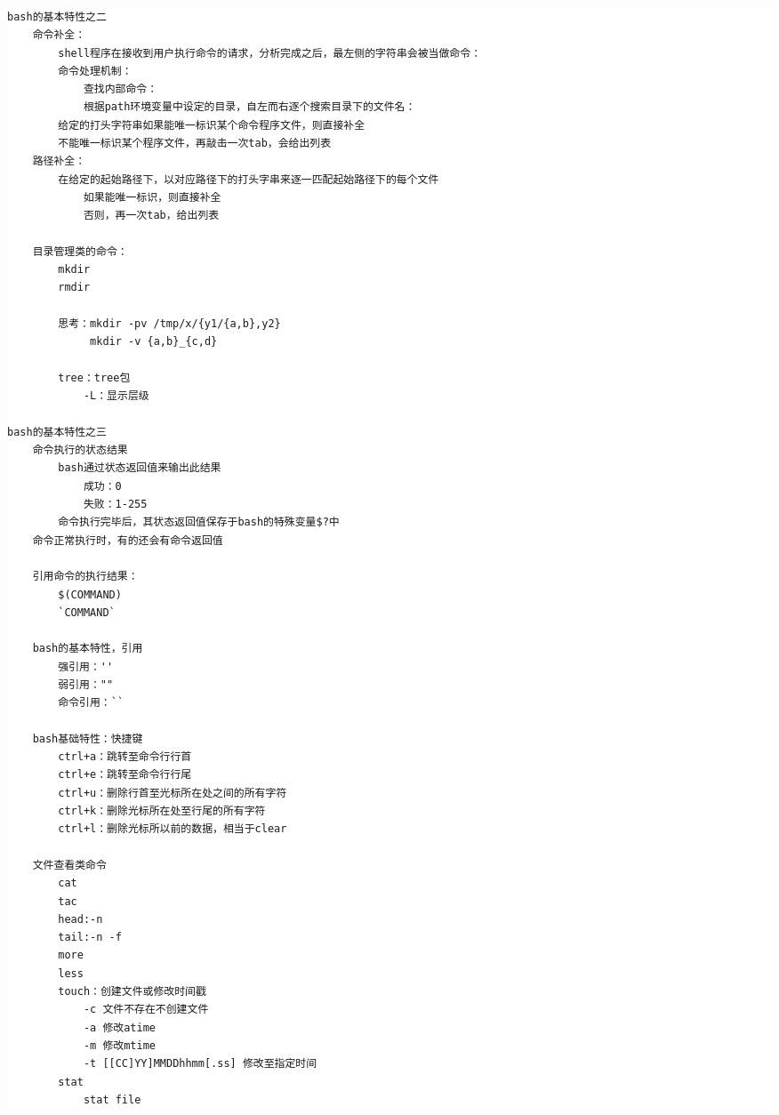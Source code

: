 	bash的基本特性之二
		命令补全：
			shell程序在接收到用户执行命令的请求，分析完成之后，最左侧的字符串会被当做命令：
			命令处理机制：
				查找内部命令：
				根据path环境变量中设定的目录，自左而右逐个搜索目录下的文件名：
			给定的打头字符串如果能唯一标识某个命令程序文件，则直接补全	
			不能唯一标识某个程序文件，再敲击一次tab，会给出列表
		路径补全：
			在给定的起始路径下，以对应路径下的打头字串来逐一匹配起始路径下的每个文件
				如果能唯一标识，则直接补全
				否则，再一次tab，给出列表

		目录管理类的命令：
			mkdir
			rmdir
		
			思考：mkdir -pv /tmp/x/{y1/{a,b},y2}
				 mkdir -v {a,b}_{c,d}
	 
			tree：tree包
				-L：显示层级
	
	bash的基本特性之三
		命令执行的状态结果
			bash通过状态返回值来输出此结果
				成功：0
				失败：1-255
			命令执行完毕后，其状态返回值保存于bash的特殊变量$?中
		命令正常执行时，有的还会有命令返回值
			
		引用命令的执行结果：
			$(COMMAND)
			`COMMAND`

		bash的基本特性，引用
			强引用：''
			弱引用：""
			命令引用：``

		bash基础特性：快捷键
			ctrl+a：跳转至命令行行首
			ctrl+e：跳转至命令行行尾
			ctrl+u：删除行首至光标所在处之间的所有字符
			ctrl+k：删除光标所在处至行尾的所有字符
			ctrl+l：删除光标所以前的数据，相当于clear

		文件查看类命令
			cat
			tac
			head:-n
			tail:-n -f
			more
			less
			touch：创建文件或修改时间戳
				-c 文件不存在不创建文件
				-a 修改atime
				-m 修改mtime
				-t [[CC]YY]MMDDhhmm[.ss] 修改至指定时间
			stat
				stat file
				